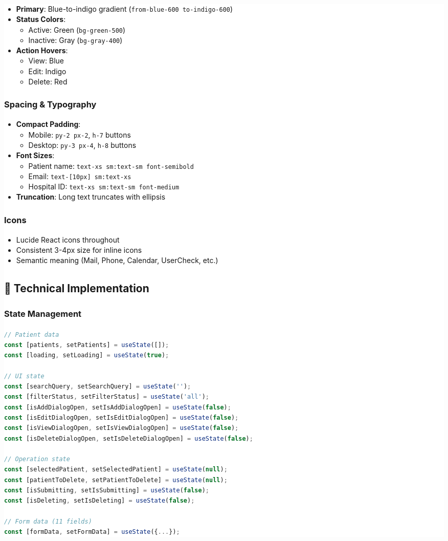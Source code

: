 - **Primary**: Blue-to-indigo gradient (`from-blue-600 to-indigo-600`)
- **Status Colors**:
  - Active: Green (`bg-green-500`)
  - Inactive: Gray (`bg-gray-400`)
- **Action Hovers**:
  - View: Blue
  - Edit: Indigo
  - Delete: Red

### Spacing & Typography

- **Compact Padding**:
  - Mobile: `py-2 px-2`, `h-7` buttons
  - Desktop: `py-3 px-4`, `h-8` buttons
- **Font Sizes**:
  - Patient name: `text-xs sm:text-sm font-semibold`
  - Email: `text-[10px] sm:text-xs`
  - Hospital ID: `text-xs sm:text-sm font-medium`
- **Truncation**: Long text truncates with ellipsis

### Icons

- Lucide React icons throughout
- Consistent 3-4px size for inline icons
- Semantic meaning (Mail, Phone, Calendar, UserCheck, etc.)

## 🔧 Technical Implementation

### State Management

```javascript
// Patient data
const [patients, setPatients] = useState([]);
const [loading, setLoading] = useState(true);

// UI state
const [searchQuery, setSearchQuery] = useState('');
const [filterStatus, setFilterStatus] = useState('all');
const [isAddDialogOpen, setIsAddDialogOpen] = useState(false);
const [isEditDialogOpen, setIsEditDialogOpen] = useState(false);
const [isViewDialogOpen, setIsViewDialogOpen] = useState(false);
const [isDeleteDialogOpen, setIsDeleteDialogOpen] = useState(false);

// Operation state
const [selectedPatient, setSelectedPatient] = useState(null);
const [patientToDelete, setPatientToDelete] = useState(null);
const [isSubmitting, setIsSubmitting] = useState(false);
const [isDeleting, setIsDeleting] = useState(false);

// Form data (11 fields)
const [formData, setFormData] = useState({...});
```
